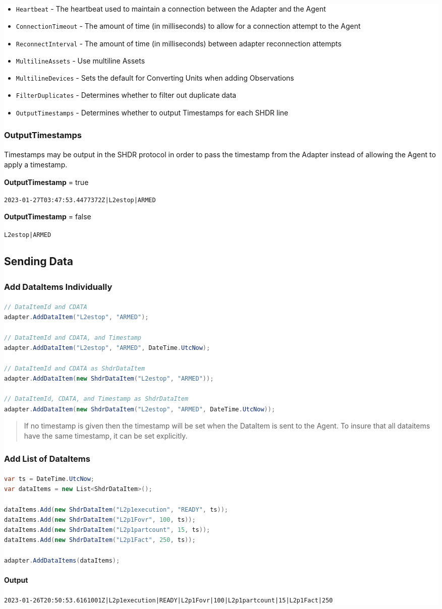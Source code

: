 * `Heartbeat` - The heartbeat used to maintain a connection between the Adapter and the Agent

* `ConnectionTimeout` - The amount of time (in milliseconds) to allow for a connection attempt to the Agent
 
* `ReconnectInterval` - The amount of time (in milliseconds) between adapter reconnection attempts

* `MultilineAssets` - Use multiline Assets

* `MultilineDevices` - Sets the default for Converting Units when adding Observations

* `FilterDuplicates` - Determines whether to filter out duplicate data

* `OutputTimestamps` - Determines whether to output Timestamps for each SHDR line

### OutputTimestamps
Timestamps may be output in the SHDR protocol in order to pass the timestamp from the Adapter instead of allowing the Agent to apply a timestamp.

**OutputTimestamp** = true
```
2023-01-27T03:47:53.4477372Z|L2estop|ARMED
```
**OutputTimestamp** = false
```
L2estop|ARMED
```

## Sending Data

### Add DataItems Individually
```c#
// DataItemId and CDATA
adapter.AddDataItem("L2estop", "ARMED");

// DataItemId and CDATA, and Timestamp
adapter.AddDataItem("L2estop", "ARMED", DateTime.UtcNow);

// DataItemId and CDATA as ShdrDataItem
adapter.AddDataItem(new ShdrDataItem("L2estop", "ARMED"));

// DataItemId, CDATA, and Timestamp as ShdrDataItem
adapter.AddDataItem(new ShdrDataItem("L2estop", "ARMED", DateTime.UtcNow));
```
> If no timestamp is given then the timestamp will be set when the DataItem is sent to the Agent. To insure that all dataitems have the same timestamp, it can be set explicitly.

### Add List of DataItems
```c#
var ts = DateTime.UtcNow;
var dataItems = new List<ShdrDataItem>();

dataItems.Add(new ShdrDataItem("L2p1execution", "READY", ts));
dataItems.Add(new ShdrDataItem("L2p1Fovr", 100, ts));
dataItems.Add(new ShdrDataItem("L2p1partcount", 15, ts));
dataItems.Add(new ShdrDataItem("L2p1Fact", 250, ts));

adapter.AddDataItems(dataItems);
```
#### Output
```
2023-01-26T20:50:53.6161001Z|L2p1execution|READY|L2p1Fovr|100|L2p1partcount|15|L2p1Fact|250
```
